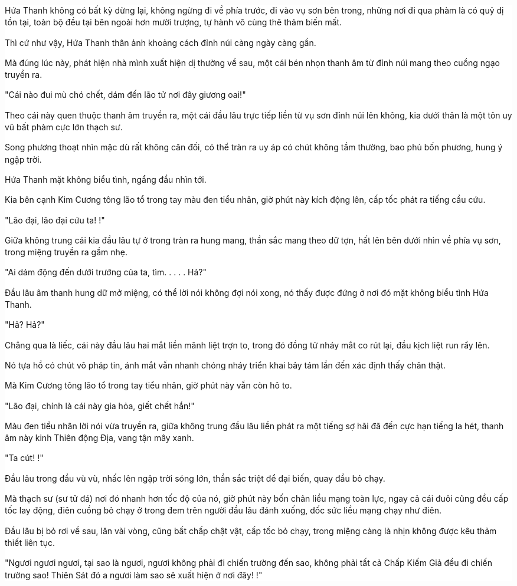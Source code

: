 Hứa Thanh không có bất kỳ dừng lại, không ngừng đi về phía trước, đi vào vụ sơn bên trong, những nơi đi qua phàm là có quỷ dị tồn tại, toàn bộ đều tại bên ngoài hơn mười trượng, tự hành vô cùng thê thảm biến mất.

Thì cứ như vậy, Hứa Thanh thân ảnh khoảng cách đỉnh núi càng ngày càng gần.

Mà đúng lúc này, phát hiện nhà mình xuất hiện dị thường về sau, một cái bén nhọn thanh âm từ đỉnh núi mang theo cuồng ngạo truyền ra.

"Cái nào đui mù chó chết, dám đến lão tử nơi đây giương oai!"

Theo cái này quen thuộc thanh âm truyền ra, một cái đầu lâu trực tiếp liền từ vụ sơn đỉnh núi lên không, kia dưới thân là một tôn uy vũ bất phàm cực lớn thạch sư.

Song phương thoạt nhìn mặc dù rất không cân đối, có thể tràn ra uy áp có chút không tầm thường, bao phủ bốn phương, hung ý ngập trời.

Hứa Thanh mặt không biểu tình, ngẩng đầu nhìn tới.

Kia bên cạnh Kim Cương tông lão tổ trong tay màu đen tiểu nhân, giờ phút này kích động lên, cấp tốc phát ra tiếng cầu cứu.

"Lão đại, lão đại cứu ta! !"

Giữa không trung cái kia đầu lâu tự ở trong tràn ra hung mang, thần sắc mang theo dữ tợn, hất lên bên dưới nhìn về phía vụ sơn, trong miệng truyền ra gầm nhẹ.

"Ai dám động đến dưới trướng của ta, tìm. . . . . Hả?"

Đầu lâu âm thanh hung dữ mở miệng, có thể lời nói không đợi nói xong, nó thấy được đứng ở nơi đó mặt không biểu tình Hứa Thanh.

"Hả? Hả?"

Chẳng qua là liếc, cái này đầu lâu hai mắt liền mãnh liệt trợn to, trong đó đồng tử nháy mắt co rút lại, đầu kịch liệt run rẩy lên.

Nó tựa hồ có chút vô pháp tin, ánh mắt vẫn nhanh chóng nháy triển khai bảy tám lần đến xác định thấy chân thật.

Mà Kim Cương tông lão tổ trong tay tiểu nhân, giờ phút này vẫn còn hô to.

"Lão đại, chính là cái này gia hỏa, giết chết hắn!"

Màu đen tiểu nhân lời nói vừa truyền ra, giữa không trung đầu lâu liền phát ra một tiếng sợ hãi đã đến cực hạn tiếng la hét, thanh âm này kinh Thiên động Địa, vang tận mây xanh.

"Ta cút! !"

Đầu lâu trong đầu vù vù, nhấc lên ngập trời sóng lớn, thần sắc triệt để đại biến, quay đầu bỏ chạy.

Mà thạch sư (sư tử đá) nơi đó nhanh hơn tốc độ của nó, giờ phút này bốn chân liều mạng toàn lực, ngay cả cái đuôi cũng đều cấp tốc lay động, điên cuồng bỏ chạy ở trong đem trên người đầu lâu đánh xuống, dốc sức liều mạng chạy như điên.

Đầu lâu bị bỏ rơi về sau, lăn vài vòng, cũng bất chấp chật vật, cấp tốc bỏ chạy, trong miệng càng là nhịn không được kêu thảm thiết liên tục.

"Ngươi ngươi ngươi, tại sao là ngươi, ngươi không phải đi chiến trường đến sao, không phải tất cả Chấp Kiếm Giả đều đi chiến trường sao! Thiên Sát đó a ngươi làm sao sẽ xuất hiện ở nơi đây! !"
